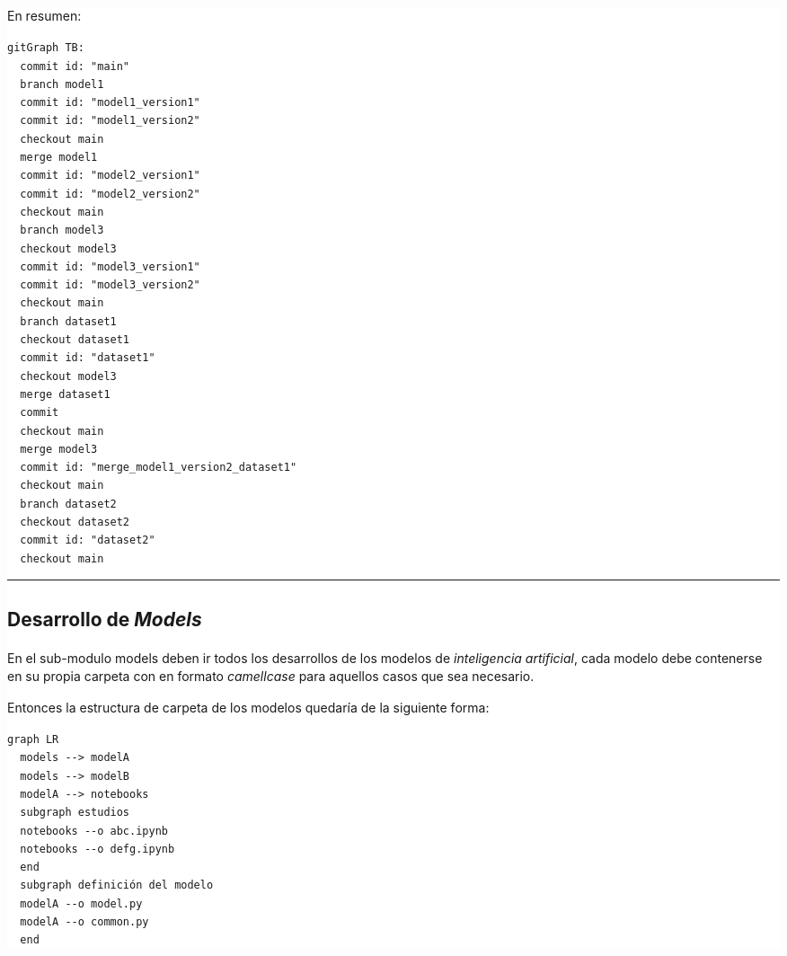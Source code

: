 En resumen:

```mermaid
gitGraph TB:
  commit id: "main"
  branch model1
  commit id: "model1_version1"
  commit id: "model1_version2"
  checkout main
  merge model1
  commit id: "model2_version1"
  commit id: "model2_version2"
  checkout main
  branch model3
  checkout model3
  commit id: "model3_version1"
  commit id: "model3_version2"
  checkout main
  branch dataset1
  checkout dataset1
  commit id: "dataset1"
  checkout model3
  merge dataset1
  commit
  checkout main
  merge model3
  commit id: "merge_model1_version2_dataset1"
  checkout main
  branch dataset2
  checkout dataset2
  commit id: "dataset2"
  checkout main
```

---

## Desarrollo de  *Models*

En el sub-modulo models deben ir todos los desarrollos de los modelos
de *inteligencia artificial*, cada modelo debe contenerse en su propia
carpeta con en formato *camellcase* para aquellos casos que sea
necesario.

Entonces la estructura de carpeta de los modelos quedaría de la
siguiente forma:

```mermaid
graph LR
  models --> modelA
  models --> modelB
  modelA --> notebooks
  subgraph estudios
  notebooks --o abc.ipynb
  notebooks --o defg.ipynb
  end
  subgraph definición del modelo
  modelA --o model.py
  modelA --o common.py
  end
```
